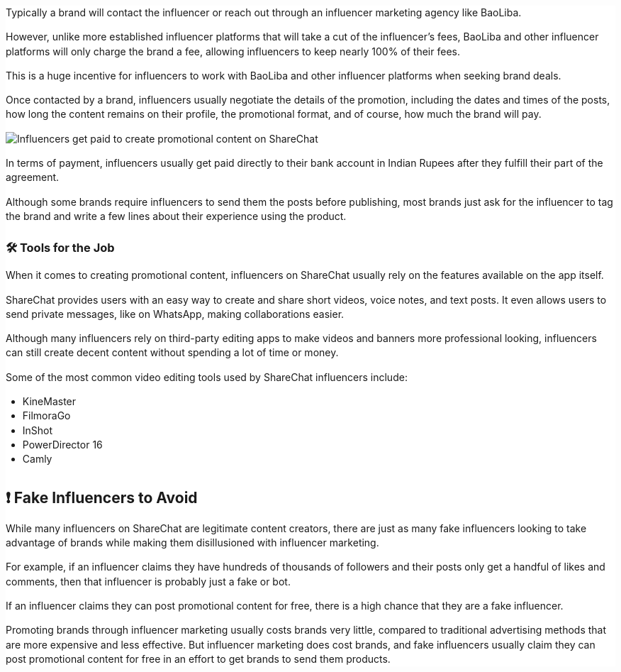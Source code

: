 Typically a brand will contact the influencer or reach out through an influencer marketing agency like BaoLiba. 

However, unlike more established influencer platforms that will take a cut of the influencer’s fees, BaoLiba and other influencer platforms will only charge the brand a fee, allowing influencers to keep nearly 100% of their fees. 

This is a huge incentive for influencers to work with BaoLiba and other influencer platforms when seeking brand deals.

Once contacted by a brand, influencers usually negotiate the details of the promotion, including the dates and times of the posts, how long the content remains on their profile, the promotional format, and of course, how much the brand will pay.

![Influencers get paid to create promotional content on ShareChat](https://images.hindustantimes.com/auto/img/2023/06/04/550x309/Chinese_brand_influencers_on_ShareChat_h_1685863000941_1685863001055_1685863001055.jpg)

In terms of payment, influencers usually get paid directly to their bank account in Indian Rupees after they fulfill their part of the agreement. 

Although some brands require influencers to send them the posts before publishing, most brands just ask for the influencer to tag the brand and write a few lines about their experience using the product. 


### 🛠 Tools for the Job

When it comes to creating promotional content, influencers on ShareChat usually rely on the features available on the app itself. 

ShareChat provides users with an easy way to create and share short videos, voice notes, and text posts. It even allows users to send private messages, like on WhatsApp, making collaborations easier. 

Although many influencers rely on third-party editing apps to make videos and banners more professional looking, influencers can still create decent content without spending a lot of time or money. 

Some of the most common video editing tools used by ShareChat influencers include:
- KineMaster
- FilmoraGo
- InShot
- PowerDirector 16
- Camly


## ❗ Fake Influencers to Avoid

While many influencers on ShareChat are legitimate content creators, there are just as many fake influencers looking to take advantage of brands while making them disillusioned with influencer marketing.

For example, if an influencer claims they have hundreds of thousands of followers and their posts only get a handful of likes and comments, then that influencer is probably just a fake or bot. 

If an influencer claims they can post promotional content for free, there is a high chance that they are a fake influencer. 

Promoting brands through influencer marketing usually costs brands very little, compared to traditional advertising methods that are more expensive and less effective. But influencer marketing does cost brands, and fake influencers usually claim they can post promotional content for free in an effort to get brands to send them products. 
